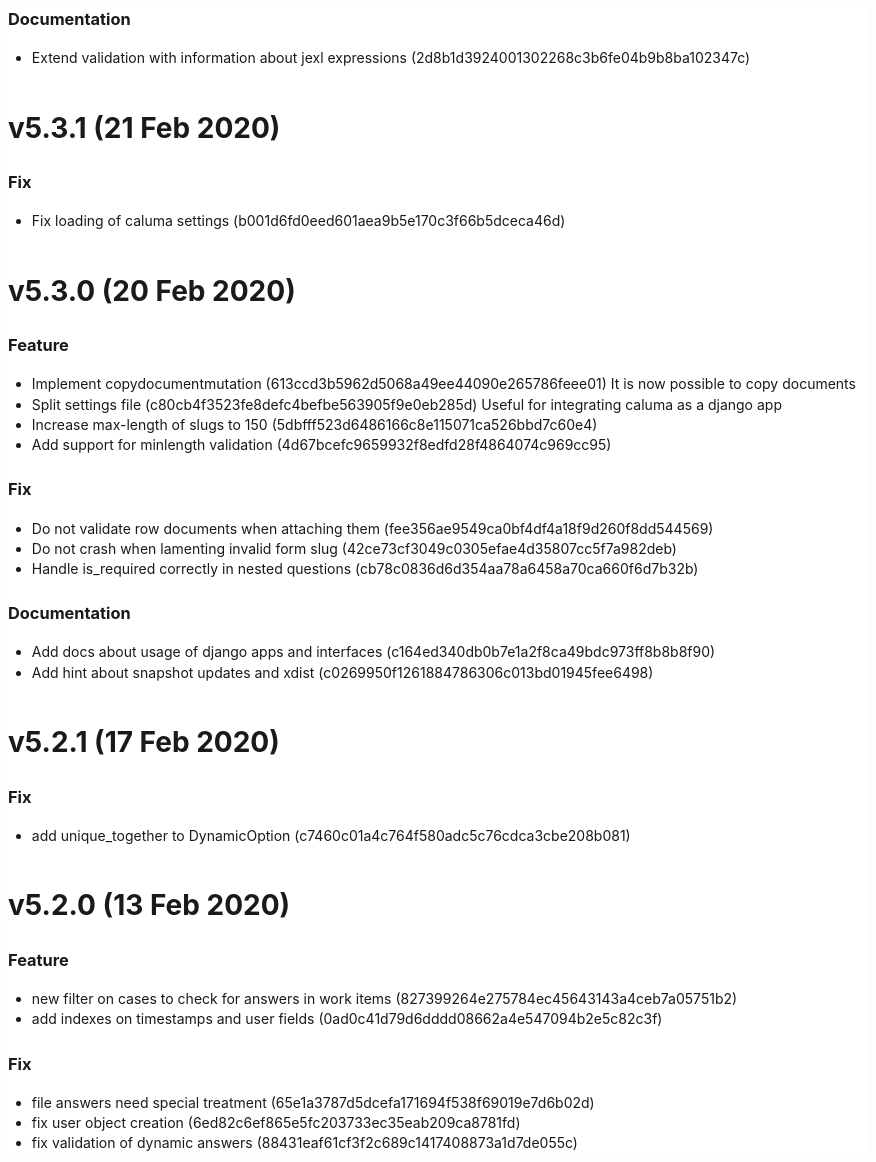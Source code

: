 ### Documentation
* Extend validation with information about jexl expressions (2d8b1d3924001302268c3b6fe04b9b8ba102347c)

# v5.3.1 (21 Feb 2020)

### Fix
* Fix loading of caluma settings (b001d6fd0eed601aea9b5e170c3f66b5dceca46d)

# v5.3.0 (20 Feb 2020)

### Feature
* Implement copydocumentmutation (613ccd3b5962d5068a49ee44090e265786feee01)
  It is now possible to copy documents
* Split settings file (c80cb4f3523fe8defc4befbe563905f9e0eb285d)
  Useful for integrating caluma as a django app
* Increase max-length of slugs to 150 (5dbfff523d6486166c8e115071ca526bbd7c60e4)
* Add support for minlength validation (4d67bcefc9659932f8edfd28f4864074c969cc95)

### Fix
* Do not validate row documents when attaching them (fee356ae9549ca0bf4df4a18f9d260f8dd544569)
* Do not crash when lamenting invalid form slug (42ce73cf3049c0305efae4d35807cc5f7a982deb)
* Handle is_required correctly in nested questions (cb78c0836d6d354aa78a6458a70ca660f6d7b32b)

### Documentation
* Add docs about usage of django apps and interfaces (c164ed340db0b7e1a2f8ca49bdc973ff8b8b8f90)
* Add hint about snapshot updates and xdist (c0269950f1261884786306c013bd01945fee6498)


# v5.2.1 (17 Feb 2020)

### Fix
* add unique_together to DynamicOption (c7460c01a4c764f580adc5c76cdca3cbe208b081)


# v5.2.0 (13 Feb 2020)

### Feature
* new filter on cases to check for answers in work items (827399264e275784ec45643143a4ceb7a05751b2)
* add indexes on timestamps and user fields (0ad0c41d79d6dddd08662a4e547094b2e5c82c3f)

### Fix
* file answers need special treatment (65e1a3787d5dcefa171694f538f69019e7d6b02d)
* fix user object creation (6ed82c6ef865e5fc203733ec35eab209ca8781fd)
* fix validation of dynamic answers (88431eaf61cf3f2c689c1417408873a1d7de055c)
